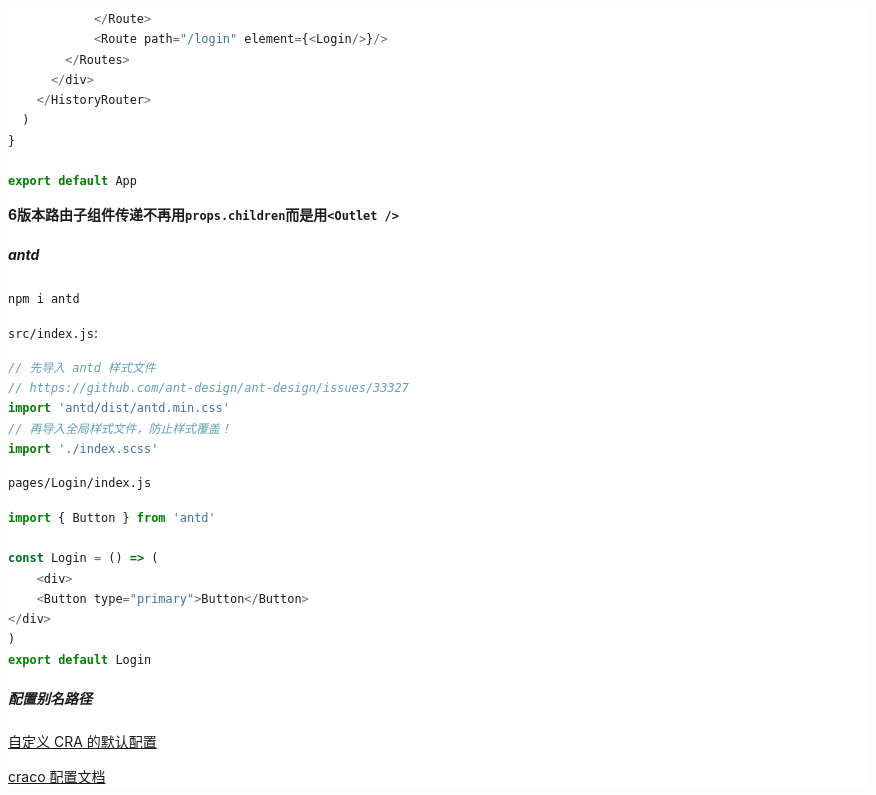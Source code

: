 ```js
            </Route>
            <Route path="/login" element={<Login/>}/>
        </Routes>
      </div>
    </HistoryRouter>
  )
}

export default App

```



**6版本路由子组件传递不再用`props.children`而是用`<Outlet />`**







##### antd

```
npm i antd
```

`src/index.js`:

```js
// 先导入 antd 样式文件
// https://github.com/ant-design/ant-design/issues/33327
import 'antd/dist/antd.min.css'
// 再导入全局样式文件，防止样式覆盖！
import './index.scss'
```

`pages/Login/index.js`

```js
import { Button } from 'antd'

const Login = () => (
    <div>
    <Button type="primary">Button</Button>
</div>
)
export default Login
```







##### 配置别名路径

[自定义 CRA 的默认配置](https://ant.design/docs/react/use-with-create-react-app-cn#高级配置)

[craco 配置文档](https://github.com/gsoft-inc/craco/blob/master/packages/craco/README.md#configuration)
